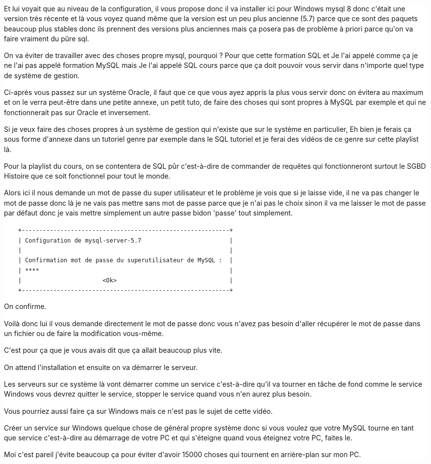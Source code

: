 Et lui voyait que au niveau de la configuration, il vous propose donc il va installer ici pour Windows mysql 8 donc c'était une version très récente et là vous voyez quand même que la version est un peu plus ancienne (5.7) parce que ce sont des paquets beaucoup plus stables donc ils prennent des versions plus anciennes mais ça posera pas de problème à priori parce qu'on va faire vraiment du pûre sql. 

On va éviter de travailler avec des choses propre mysql, pourquoi ? Pour que cette formation SQL et Je l'ai appelé comme ça je ne l'ai pas appelé formation MySQL mais Je l'ai appelé SQL cours parce que ça doit pouvoir vous servir dans n'importe quel type de système de gestion. 

Ci-après vous passez sur un système Oracle, il faut que ce que vous ayez appris la plus vous servir donc on évitera au maximum et on le verra peut-être dans une petite annexe, un petit tuto, de faire des choses qui sont propres à MySQL par exemple et qui ne fonctionnerait pas sur Oracle et inversement. 

Si je veux faire des choses propres à un système de gestion qui n'existe que sur le système en particulier, Eh bien je ferais ça sous forme d'annexe dans un tutoriel genre par exemple dans le SQL tutoriel et je ferai des vidéos de ce genre sur cette playlist là. 

Pour la playlist du cours, on se contentera de SQL pûr c'est-à-dire de commander de requêtes qui fonctionneront surtout le SGBD Histoire que ce soit fonctionnel pour tout le monde. 

Alors ici il nous demande un mot de passe du super utilisateur et le problème je vois que si je laisse vide, il ne va pas changer le mot de passe donc là je ne vais pas mettre sans mot de passe parce que je n'ai pas le choix sinon il va me laisser le mot de passe par défaut donc je vais mettre simplement un autre passe bidon 'passe' tout simplement.
```txt
	+-----------------------------------------------------------+
	| Configuration de mysql-server-5.7							|
	|															|
	| Confirmation mot de passe du superutilisateur de MySQL :	|
	| ****														|
	|						<Ok>								|
	+-----------------------------------------------------------+
```
On confirme. 

Voilà donc lui il vous demande directement le mot de passe donc vous n'avez pas besoin d'aller récupérer le mot de passe dans un fichier ou de faire la modification vous-même. 

C'est pour ça que je vous avais dit que ça allait beaucoup plus vite. 

On attend l'installation et ensuite on va démarrer le serveur. 

Les serveurs sur ce système là vont démarrer comme un service c'est-à-dire qu'il va tourner en tâche de fond comme le service Windows vous devrez quitter le service, stopper le service quand vous n'en aurez plus besoin. 

Vous pourriez aussi faire ça sur Windows mais ce n'est pas le sujet de cette vidéo. 

Créer un service sur Windows quelque chose de général propre système donc si vous voulez que votre MySQL tourne en tant que service c'est-à-dire au démarrage de votre PC et qui s'éteigne quand vous éteignez votre PC, faites le. 

Moi c'est pareil j'évite beaucoup ça pour éviter d'avoir 15000 choses qui tournent en arrière-plan sur mon PC. 
